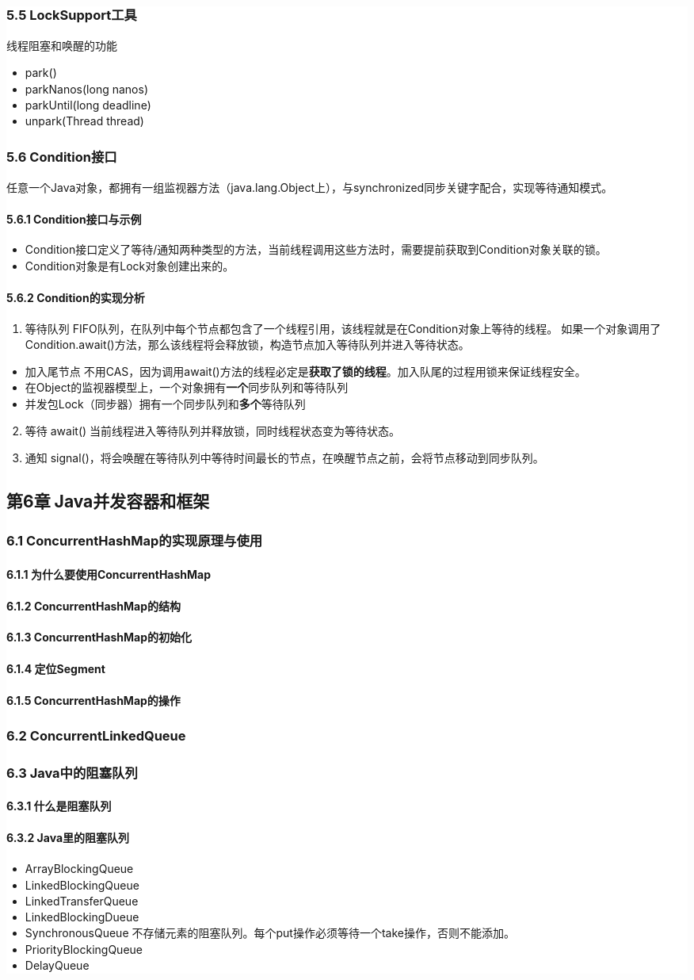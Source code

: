 ### 5.5 LockSupport工具
线程阻塞和唤醒的功能
* park()
* parkNanos(long nanos)
* parkUntil(long deadline)
* unpark(Thread thread)

### 5.6 Condition接口
任意一个Java对象，都拥有一组监视器方法（java.lang.Object上），与synchronized同步关键字配合，实现等待通知模式。
#### 5.6.1 Condition接口与示例
* Condition接口定义了等待/通知两种类型的方法，当前线程调用这些方法时，需要提前获取到Condition对象关联的锁。
* Condition对象是有Lock对象创建出来的。

#### 5.6.2 Condition的实现分析
1. 等待队列
FIFO队列，在队列中每个节点都包含了一个线程引用，该线程就是在Condition对象上等待的线程。
如果一个对象调用了Condition.await()方法，那么该线程将会释放锁，构造节点加入等待队列并进入等待状态。
* 加入尾节点 不用CAS，因为调用await()方法的线程必定是**获取了锁的线程**。加入队尾的过程用锁来保证线程安全。
* 在Object的监视器模型上，一个对象拥有**一个**同步队列和等待队列
* 并发包Lock（同步器）拥有一个同步队列和**多个**等待队列

2. 等待
await() 当前线程进入等待队列并释放锁，同时线程状态变为等待状态。

3. 通知
signal()，将会唤醒在等待队列中等待时间最长的节点，在唤醒节点之前，会将节点移动到同步队列。

## 第6章 Java并发容器和框架
### 6.1 ConcurrentHashMap的实现原理与使用
#### 6.1.1 为什么要使用ConcurrentHashMap
#### 6.1.2 ConcurrentHashMap的结构
#### 6.1.3 ConcurrentHashMap的初始化
#### 6.1.4 定位Segment
#### 6.1.5 ConcurrentHashMap的操作
### 6.2 ConcurrentLinkedQueue
### 6.3 Java中的阻塞队列
#### 6.3.1 什么是阻塞队列
#### 6.3.2 Java里的阻塞队列
* ArrayBlockingQueue
* LinkedBlockingQueue
* LinkedTransferQueue
* LinkedBlockingDueue
* SynchronousQueue 不存储元素的阻塞队列。每个put操作必须等待一个take操作，否则不能添加。
* PriorityBlockingQueue
* DelayQueue
